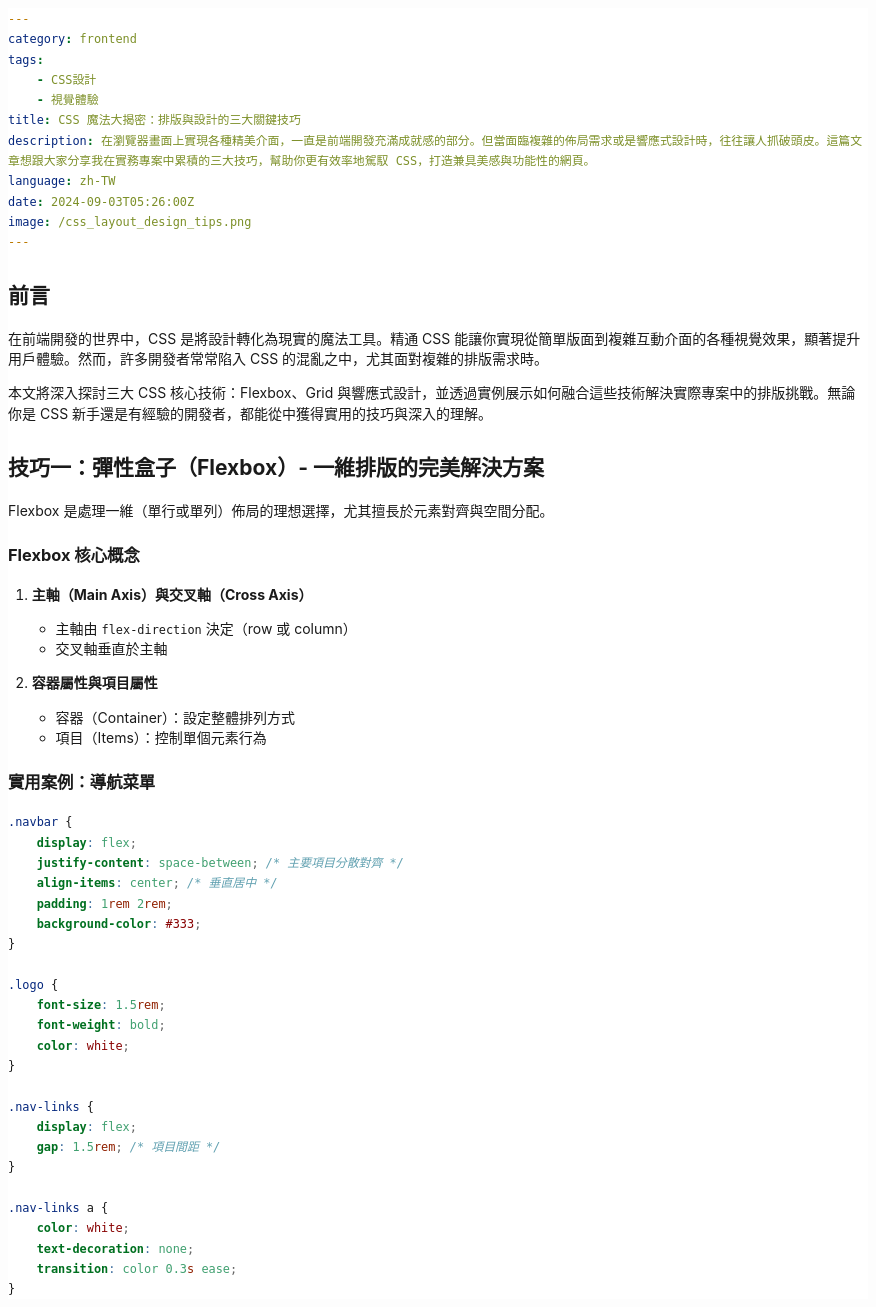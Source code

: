 ```yaml
---
category: frontend
tags:
    - CSS設計
    - 視覺體驗
title: CSS 魔法大揭密：排版與設計的三大關鍵技巧
description: 在瀏覽器畫面上實現各種精美介面，一直是前端開發充滿成就感的部分。但當面臨複雜的佈局需求或是響應式設計時，往往讓人抓破頭皮。這篇文章想跟大家分享我在實務專案中累積的三大技巧，幫助你更有效率地駕馭 CSS，打造兼具美感與功能性的網頁。
language: zh-TW
date: 2024-09-03T05:26:00Z
image: /css_layout_design_tips.png
---
```


## 前言

在前端開發的世界中，CSS 是將設計轉化為現實的魔法工具。精通 CSS 能讓你實現從簡單版面到複雜互動介面的各種視覺效果，顯著提升用戶體驗。然而，許多開發者常常陷入 CSS 的混亂之中，尤其面對複雜的排版需求時。

本文將深入探討三大 CSS 核心技術：Flexbox、Grid 與響應式設計，並透過實例展示如何融合這些技術解決實際專案中的排版挑戰。無論你是 CSS 新手還是有經驗的開發者，都能從中獲得實用的技巧與深入的理解。

## 技巧一：彈性盒子（Flexbox）- 一維排版的完美解決方案

Flexbox 是處理一維（單行或單列）佈局的理想選擇，尤其擅長於元素對齊與空間分配。

### Flexbox 核心概念

1. **主軸（Main Axis）與交叉軸（Cross Axis）**

    - 主軸由 `flex-direction` 決定（row 或 column）
    - 交叉軸垂直於主軸

2. **容器屬性與項目屬性**
    - 容器（Container）：設定整體排列方式
    - 項目（Items）：控制單個元素行為

### 實用案例：導航菜單

```css
.navbar {
    display: flex;
    justify-content: space-between; /* 主要項目分散對齊 */
    align-items: center; /* 垂直居中 */
    padding: 1rem 2rem;
    background-color: #333;
}

.logo {
    font-size: 1.5rem;
    font-weight: bold;
    color: white;
}

.nav-links {
    display: flex;
    gap: 1.5rem; /* 項目間距 */
}

.nav-links a {
    color: white;
    text-decoration: none;
    transition: color 0.3s ease;
}
```